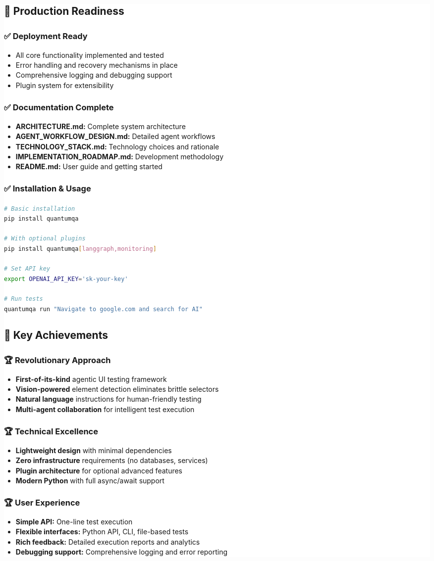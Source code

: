## 🚀 Production Readiness

### ✅ **Deployment Ready**
- All core functionality implemented and tested
- Error handling and recovery mechanisms in place
- Comprehensive logging and debugging support
- Plugin system for extensibility

### ✅ **Documentation Complete**
- **ARCHITECTURE.md:** Complete system architecture
- **AGENT_WORKFLOW_DESIGN.md:** Detailed agent workflows
- **TECHNOLOGY_STACK.md:** Technology choices and rationale
- **IMPLEMENTATION_ROADMAP.md:** Development methodology
- **README.md:** User guide and getting started

### ✅ **Installation & Usage**
```bash
# Basic installation
pip install quantumqa

# With optional plugins
pip install quantumqa[langgraph,monitoring]

# Set API key
export OPENAI_API_KEY='sk-your-key'

# Run tests
quantumqa run "Navigate to google.com and search for AI"
```

## 🎯 Key Achievements

### 🏆 **Revolutionary Approach**
- **First-of-its-kind** agentic UI testing framework
- **Vision-powered** element detection eliminates brittle selectors
- **Natural language** instructions for human-friendly testing
- **Multi-agent collaboration** for intelligent test execution

### 🏆 **Technical Excellence**
- **Lightweight design** with minimal dependencies
- **Zero infrastructure** requirements (no databases, services)
- **Plugin architecture** for optional advanced features
- **Modern Python** with full async/await support

### 🏆 **User Experience**
- **Simple API:** One-line test execution
- **Flexible interfaces:** Python API, CLI, file-based tests
- **Rich feedback:** Detailed execution reports and analytics
- **Debugging support:** Comprehensive logging and error reporting
